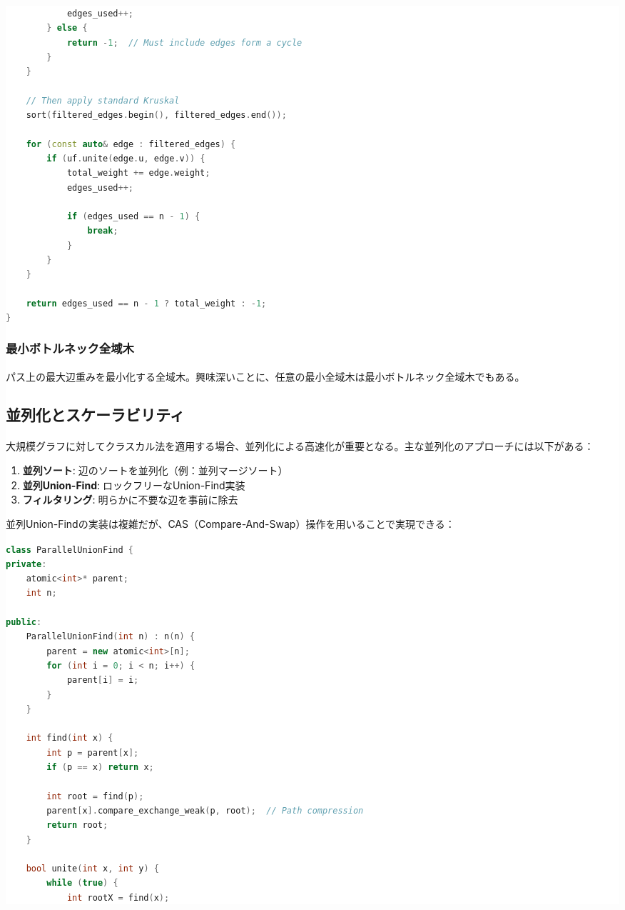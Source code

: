 ```cpp
            edges_used++;
        } else {
            return -1;  // Must include edges form a cycle
        }
    }
    
    // Then apply standard Kruskal
    sort(filtered_edges.begin(), filtered_edges.end());
    
    for (const auto& edge : filtered_edges) {
        if (uf.unite(edge.u, edge.v)) {
            total_weight += edge.weight;
            edges_used++;
            
            if (edges_used == n - 1) {
                break;
            }
        }
    }
    
    return edges_used == n - 1 ? total_weight : -1;
}
```

### 最小ボトルネック全域木

パス上の最大辺重みを最小化する全域木。興味深いことに、任意の最小全域木は最小ボトルネック全域木でもある。

## 並列化とスケーラビリティ

大規模グラフに対してクラスカル法を適用する場合、並列化による高速化が重要となる。主な並列化のアプローチには以下がある：

1. **並列ソート**: 辺のソートを並列化（例：並列マージソート）
2. **並列Union-Find**: ロックフリーなUnion-Find実装
3. **フィルタリング**: 明らかに不要な辺を事前に除去

並列Union-Findの実装は複雑だが、CAS（Compare-And-Swap）操作を用いることで実現できる：

```cpp
class ParallelUnionFind {
private:
    atomic<int>* parent;
    int n;
    
public:
    ParallelUnionFind(int n) : n(n) {
        parent = new atomic<int>[n];
        for (int i = 0; i < n; i++) {
            parent[i] = i;
        }
    }
    
    int find(int x) {
        int p = parent[x];
        if (p == x) return x;
        
        int root = find(p);
        parent[x].compare_exchange_weak(p, root);  // Path compression
        return root;
    }
    
    bool unite(int x, int y) {
        while (true) {
            int rootX = find(x);
```

[^1]: Kruskal, J. B. (1956). "On the shortest spanning subtree of a graph and the traveling salesman problem". Proceedings of the American Mathematical Society. 7 (1): 48–50.
[^2]: Holm, J., de Lichtenberg, K., & Thorup, M. (2001). "Poly-logarithmic deterministic fully-dynamic algorithms for connectivity, minimum spanning tree, 2-edge, and biconnectivity". Journal of the ACM. 48 (4): 723–760.
[^3]: Chazelle, B. (2000). "A minimum spanning tree algorithm with inverse-Ackermann type complexity". Journal of the ACM. 47 (6): 1028–1047.
[^4]: Karger, D. R., Klein, P. N., & Tarjan, R. E. (1995). "A randomized linear-time algorithm to find minimum spanning trees". Journal of the ACM. 42 (2): 321–328.